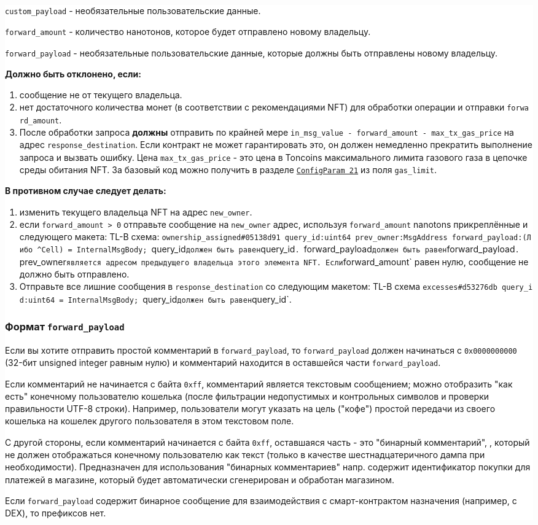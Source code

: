 `custom_payload` - необязательные пользовательские данные.

`forward_amount` - количество нанотонов, которое будет отправлено новому владельцу.

`forward_payload` - необязательные пользовательские данные, которые должны быть отправлены новому владельцу.

**Должно быть отклонено, если:**

1. сообщение не от текущего владельца.
2. нет достаточного количества монет (в соответствии с рекомендациями NFT) для обработки операции и отправки `forward_amount`.
3. После обработки запроса **должны** отправить по крайней мере `in_msg_value - forward_amount - max_tx_gas_price` на адрес `response_destination`.
   Если контракт не может гарантировать это, он должен немедленно прекратить выполнение запроса и вызвать ошибку.
   Цена `max_tx_gas_price` - это цена в Toncoins максимального лимита газового газа в цепочке среды обитания NFT. За базовый код можно получить в разделе [`ConfigParam 21`](https://github.com/ton-blockchain/ton/blob/78e72d3ef8f31706f30debaf97b0d9a2dfa35475/crypto/block/block.tlb#L660) из поля `gas_limit`.

**В противном случае следует делать:**

1. изменить текущего владельца NFT на адрес `new_owner`.
2. если `forward_amount > 0` отправьте сообщение на `new_owner` адрес, используя `forward_amount` nanotons прикреплённые и следующего макета:
   TL-B схема: `ownership_assigned#05138d91 query_id:uint64 prev_owner:MsgAddress forward_payload:(Либо ^Cell) = InternalMsgBody;
   `query_id`должен быть равен`query_id`.
   `forward_payload`должен быть равен`forward_payload`.
   `prev_owner`является адресом предыдущего владельца этого элемента NFT.
      Если`forward_amount\` равен нулю, сообщение не должно быть отправлено.
3. Отправьте все лишние сообщения в `response_destination` со следующим макетом:
   TL-B схема `excesses#d53276db query_id:uint64 = InternalMsgBody;
   `query_id`должен быть равен`query_id\`.

### Формат `forward_payload`

Если вы хотите отправить простой комментарий в `forward_payload`, то `forward_payload` должен начинаться с `0x0000000000` (32-бит unsigned integer равным нулю) и комментарий находится в оставшейся части `forward_payload`.

Если комментарий не начинается с байта `0xff`, комментарий является текстовым сообщением; можно отобразить "как есть" конечному пользователю кошелька (после фильтрации недопустимых и контрольных символов и проверки правильности UTF-8 строки).
Например, пользователи могут указать на цель ("кофе") простой передачи из своего кошелька на кошелек другого пользователя в этом текстовом поле.

С другой стороны, если комментарий начинается с байта `0xff`, оставшаяся часть - это "бинарный комментарий", , который не должен отображаться конечному пользователю как текст (только в качестве шестнадцатеричного дампа при необходимости).
Предназначен для использования "бинарных комментариев" напр. содержит идентификатор покупки для платежей в магазине, который будет автоматически сгенерирован и обработан магазином.

Если `forward_payload` содержит бинарное сообщение для взаимодействия с смарт-контрактом назначения (например, с DEX), то префиксов нет.
